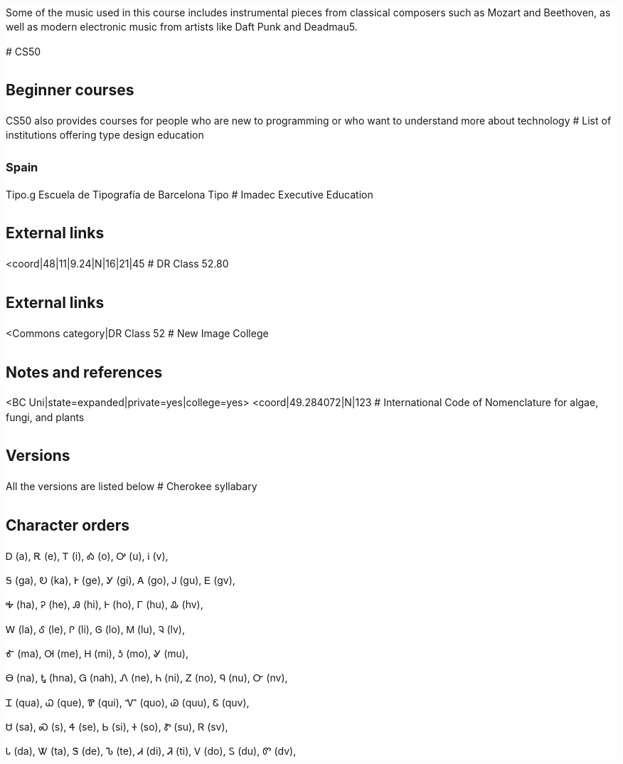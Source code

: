 Some of the music used in this course includes instrumental pieces from classical composers such as Mozart and Beethoven, as well as modern electronic music from artists like Daft Punk and Deadmau5.

<col-end>
 # CS50

## Beginner courses

CS50 also provides courses for people who are new to programming or who want to understand more about technology # List of institutions offering type design education

### Spain

Tipo.g Escuela de Tipografía de Barcelona
Tipo # Imadec Executive Education

## External links

<coord|48|11|9.24|N|16|21|45 # DR Class 52.80

## External links

<Commons category|DR Class 52 # New Image College

## Notes and references

<BC Uni|state=expanded|private=yes|college=yes>
<coord|49.284072|N|123 # International Code of Nomenclature for algae, fungi, and plants

## Versions

All the versions are listed below # Cherokee syllabary

## Character orders

Ꭰ (a), Ꭱ (e), Ꭲ (i), Ꭳ (o), Ꭴ (u), Ꭵ (v),

Ꭶ (ga), Ꭷ (ka), Ꭸ (ge), Ꭹ (gi), Ꭺ (go), Ꭻ (gu), Ꭼ (gv),

Ꭽ (ha), Ꭾ (he), Ꭿ (hi), Ꮀ (ho), Ꮁ (hu), Ꮂ (hv),

Ꮃ (la), Ꮄ (le), Ꮅ (li), Ꮆ (lo), Ꮇ (lu), Ꮈ (lv),

Ꮉ (ma), Ꮊ (me), Ꮋ (mi), Ꮌ (mo), Ꮍ (mu),

Ꮎ (na), Ꮏ (hna), Ꮐ (nah), Ꮑ (ne), Ꮒ (ni), Ꮓ (no), Ꮔ (nu), Ꮕ (nv),

Ꮖ (qua), Ꮗ (que), Ꮘ (qui), Ꮙ (quo), Ꮚ (quu), Ꮛ (quv),

Ꮜ (sa), Ꮝ (s), Ꮞ (se), Ꮟ (si), Ꮠ (so), Ꮡ (su), Ꮢ (sv),

Ꮣ (da), Ꮤ (ta), Ꮥ (de), Ꮦ (te), Ꮧ (di), Ꮨ (ti), Ꮩ (do), Ꮪ (du), Ꮫ (dv),
